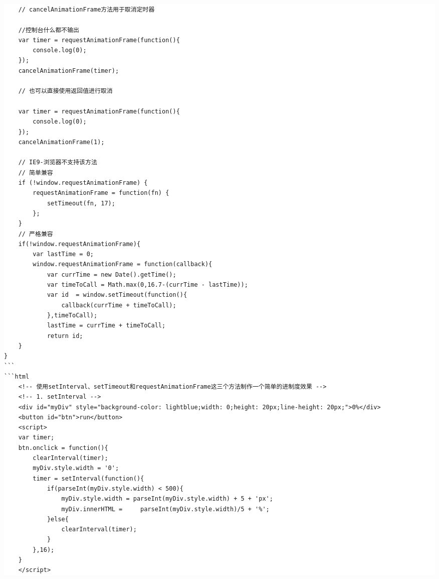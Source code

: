        // cancelAnimationFrame方法用于取消定时器

        //控制台什么都不输出
        var timer = requestAnimationFrame(function(){
            console.log(0);
        }); 
        cancelAnimationFrame(timer);
        
        // 也可以直接使用返回值进行取消

        var timer = requestAnimationFrame(function(){
            console.log(0);
        }); 
        cancelAnimationFrame(1);

        // IE9-浏览器不支持该方法
        // 简单兼容
        if (!window.requestAnimationFrame) {
            requestAnimationFrame = function(fn) {
                setTimeout(fn, 17);
            };    
        }
        // 严格兼容
        if(!window.requestAnimationFrame){
            var lastTime = 0;
            window.requestAnimationFrame = function(callback){
                var currTime = new Date().getTime();
                var timeToCall = Math.max(0,16.7-(currTime - lastTime));
                var id  = window.setTimeout(function(){
                    callback(currTime + timeToCall);
                },timeToCall);
                lastTime = currTime + timeToCall;
                return id;
        }
    }
    ```
    ```html
        <!-- 使用setInterval、setTimeout和requestAnimationFrame这三个方法制作一个简单的进制度效果 -->
        <!-- 1. setInterval -->
        <div id="myDiv" style="background-color: lightblue;width: 0;height: 20px;line-height: 20px;">0%</div>
        <button id="btn">run</button>
        <script>
        var timer;
        btn.onclick = function(){
            clearInterval(timer);
            myDiv.style.width = '0';
            timer = setInterval(function(){
                if(parseInt(myDiv.style.width) < 500){
                    myDiv.style.width = parseInt(myDiv.style.width) + 5 + 'px';
                    myDiv.innerHTML =     parseInt(myDiv.style.width)/5 + '%';    
                }else{
                    clearInterval(timer);
                }        
            },16);
        }
        </script>

